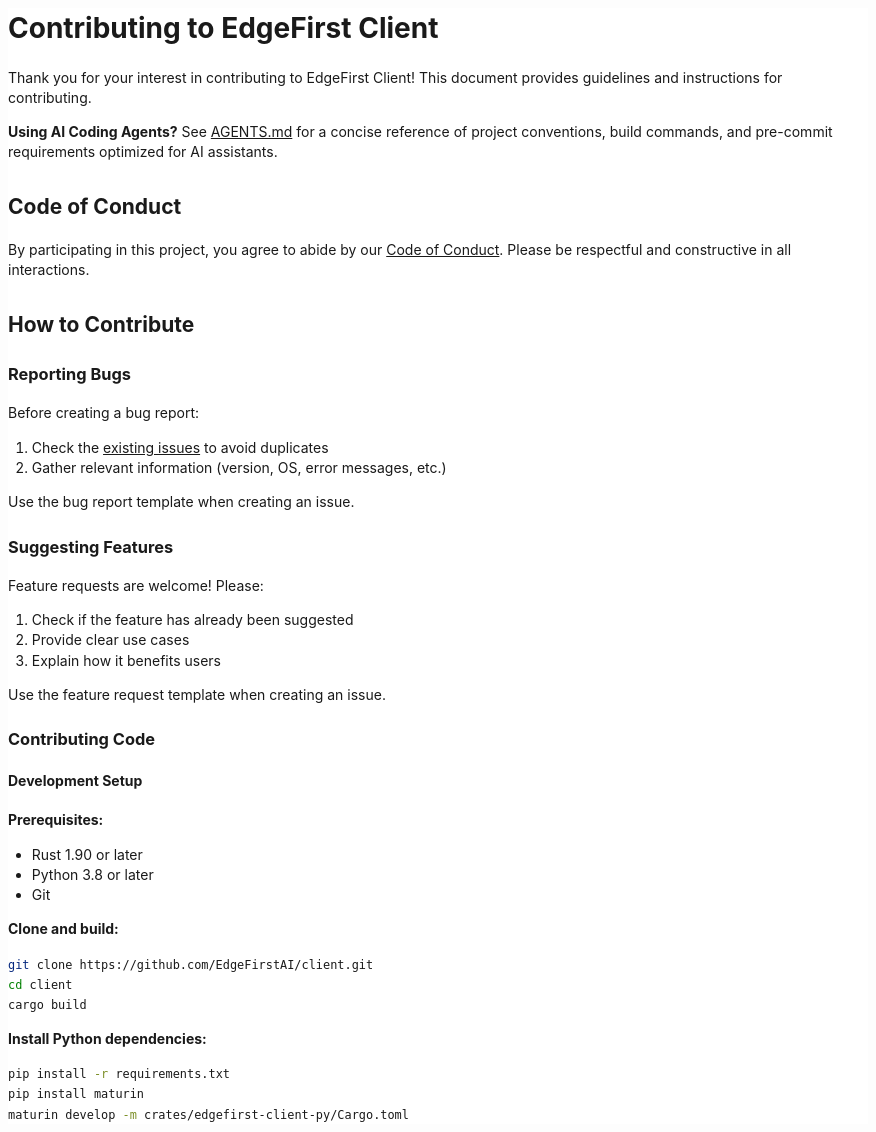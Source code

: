 # Contributing to EdgeFirst Client

Thank you for your interest in contributing to EdgeFirst Client! This document provides guidelines and instructions for contributing.

**Using AI Coding Agents?** See [AGENTS.md](AGENTS.md) for a concise reference of project conventions, build commands, and pre-commit requirements optimized for AI assistants.

## Code of Conduct

By participating in this project, you agree to abide by our [Code of Conduct](CODE_OF_CONDUCT.md). Please be respectful and constructive in all interactions.

## How to Contribute

### Reporting Bugs

Before creating a bug report:
1. Check the [existing issues](https://github.com/EdgeFirstAI/client/issues) to avoid duplicates
2. Gather relevant information (version, OS, error messages, etc.)

Use the bug report template when creating an issue.

### Suggesting Features

Feature requests are welcome! Please:
1. Check if the feature has already been suggested
2. Provide clear use cases
3. Explain how it benefits users

Use the feature request template when creating an issue.

### Contributing Code

#### Development Setup

**Prerequisites:**
- Rust 1.90 or later
- Python 3.8 or later
- Git

**Clone and build:**

```bash
git clone https://github.com/EdgeFirstAI/client.git
cd client
cargo build
```

**Install Python dependencies:**

```bash
pip install -r requirements.txt
pip install maturin
maturin develop -m crates/edgefirst-client-py/Cargo.toml
```
